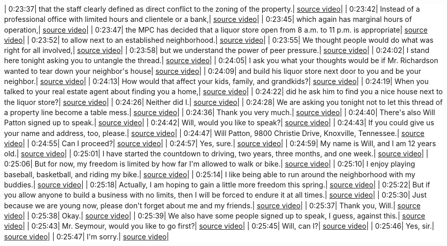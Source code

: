 | 0:23:37| that the staff clearly defined as direct conflict to the zoning of the property.| [source video](https://archive.org/details/citycouncil101130?start=1417)|
| 0:23:42| Instead of a professional office with limited hours and clientele or a bank,| [source video](https://archive.org/details/citycouncil101130?start=1422)|
| 0:23:45| which again has marginal hours of operation,| [source video](https://archive.org/details/citycouncil101130?start=1425)|
| 0:23:47| the MPC has decided that a liquor store open from 8 a.m. to 11 p.m. is appropriate| [source video](https://archive.org/details/citycouncil101130?start=1427)|
| 0:23:52| to allow next to an established neighborhood.| [source video](https://archive.org/details/citycouncil101130?start=1432)|
| 0:23:55| We thought people would do what was right for all involved,| [source video](https://archive.org/details/citycouncil101130?start=1435)|
| 0:23:58| but we understand the power of peer pressure.| [source video](https://archive.org/details/citycouncil101130?start=1438)|
| 0:24:02| I stand here tonight asking you to untangle the thread.| [source video](https://archive.org/details/citycouncil101130?start=1442)|
| 0:24:05| I ask you what your thoughts would be if Mr. Richardson wanted to tear down your neighbor's house| [source video](https://archive.org/details/citycouncil101130?start=1445)|
| 0:24:09| and build his liquor store next door to you and be your neighbor.| [source video](https://archive.org/details/citycouncil101130?start=1449)|
| 0:24:13| How would that affect your kids, family, and grandkids?| [source video](https://archive.org/details/citycouncil101130?start=1453)|
| 0:24:19| When you talked to your real estate agent about finding you a home,| [source video](https://archive.org/details/citycouncil101130?start=1459)|
| 0:24:22| did he ask him to find you a nice house next to the liquor store?| [source video](https://archive.org/details/citycouncil101130?start=1462)|
| 0:24:26| Neither did I.| [source video](https://archive.org/details/citycouncil101130?start=1466)|
| 0:24:28| We are asking you tonight not to let this thread of a property line become a table mess.| [source video](https://archive.org/details/citycouncil101130?start=1468)|
| 0:24:36| Thank you very much.| [source video](https://archive.org/details/citycouncil101130?start=1476)|
| 0:24:40| There's also Will Patton signed up to speak.| [source video](https://archive.org/details/citycouncil101130?start=1480)|
| 0:24:42| Will, would you like to speak?| [source video](https://archive.org/details/citycouncil101130?start=1482)|
| 0:24:43| If you could give us your name and address, too, please.| [source video](https://archive.org/details/citycouncil101130?start=1483)|
| 0:24:47| Will Patton, 9800 Christie Drive, Knoxville, Tennessee.| [source video](https://archive.org/details/citycouncil101130?start=1487)|
| 0:24:55| Can I proceed?| [source video](https://archive.org/details/citycouncil101130?start=1495)|
| 0:24:57| Yes, sure.| [source video](https://archive.org/details/citycouncil101130?start=1497)|
| 0:24:59| My name is Will, and I am 12 years old.| [source video](https://archive.org/details/citycouncil101130?start=1499)|
| 0:25:01| I have started the countdown to driving, two years, three months, and one week.| [source video](https://archive.org/details/citycouncil101130?start=1501)|
| 0:25:06| But for now, my freedom is limited by how far I'm allowed to walk or bike.| [source video](https://archive.org/details/citycouncil101130?start=1506)|
| 0:25:10| I enjoy playing baseball, basketball, and riding my bike.| [source video](https://archive.org/details/citycouncil101130?start=1510)|
| 0:25:14| I like being able to run around the neighborhood with my buddies.| [source video](https://archive.org/details/citycouncil101130?start=1514)|
| 0:25:18| Actually, I am hoping to gain a little more freedom this spring.| [source video](https://archive.org/details/citycouncil101130?start=1518)|
| 0:25:22| But if you allow anyone to build a business with no limits, then I will be forced to endure it at all times.| [source video](https://archive.org/details/citycouncil101130?start=1522)|
| 0:25:30| Just because we are young now, please don't forget about me and my friends.| [source video](https://archive.org/details/citycouncil101130?start=1530)|
| 0:25:37| Thank you, Will.| [source video](https://archive.org/details/citycouncil101130?start=1537)|
| 0:25:38| Okay.| [source video](https://archive.org/details/citycouncil101130?start=1538)|
| 0:25:39| We also have some people signed up to speak, I guess, against this.| [source video](https://archive.org/details/citycouncil101130?start=1539)|
| 0:25:43| Mr. Seymour, would you like to go first?| [source video](https://archive.org/details/citycouncil101130?start=1543)|
| 0:25:45| Will, can I?| [source video](https://archive.org/details/citycouncil101130?start=1545)|
| 0:25:46| Yes, sir.| [source video](https://archive.org/details/citycouncil101130?start=1546)|
| 0:25:47| I'm sorry.| [source video](https://archive.org/details/citycouncil101130?start=1547)|